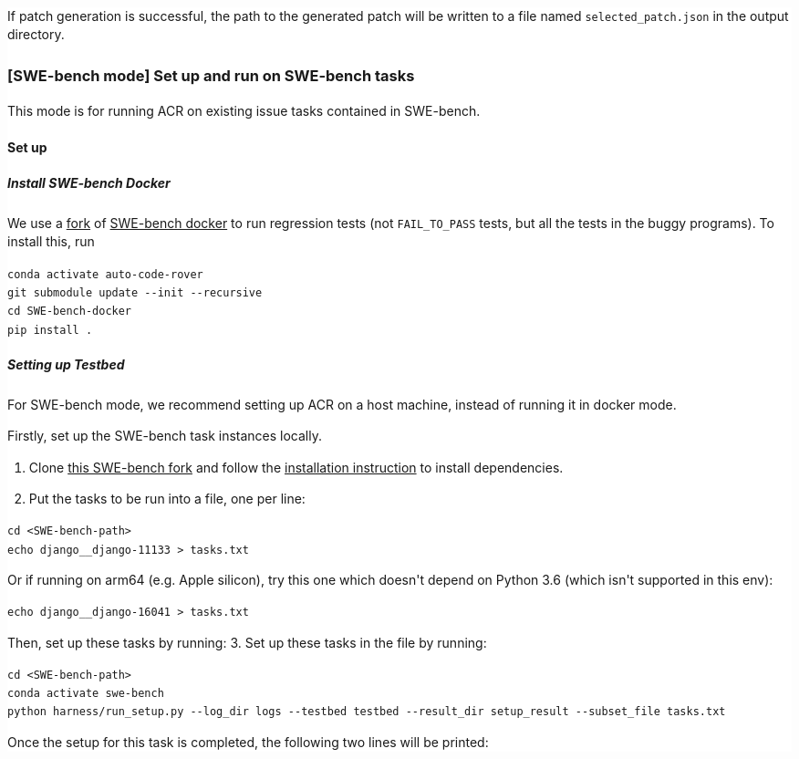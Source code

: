 If patch generation is successful, the path to the generated patch will be written to a file named `selected_patch.json` in the output directory.

### [SWE-bench mode] Set up and run on SWE-bench tasks

This mode is for running ACR on existing issue tasks contained in SWE-bench.

#### Set up

##### Install SWE-bench Docker

We use a [fork](https://github.com/nus-apr/SWE-bench-docker) of [SWE-bench docker](https://github.com/aorwall/SWE-bench-docker) to run regression tests (not `FAIL_TO_PASS` tests, but all the tests in the buggy programs). To install this, run

```
conda activate auto-code-rover
git submodule update --init --recursive
cd SWE-bench-docker
pip install .
```

##### Setting up Testbed

For SWE-bench mode, we recommend setting up ACR on a host machine, instead of running it in docker mode.

Firstly, set up the SWE-bench task instances locally.

1. Clone [this SWE-bench fork](https://github.com/yuntongzhang/SWE-bench) and follow the [installation instruction](https://github.com/yuntongzhang/SWE-bench?tab=readme-ov-file#to-install) to install dependencies.

2. Put the tasks to be run into a file, one per line:

```
cd <SWE-bench-path>
echo django__django-11133 > tasks.txt
```

Or if running on arm64 (e.g. Apple silicon), try this one which doesn't depend on Python 3.6 (which isn't supported in this env):

```
echo django__django-16041 > tasks.txt
```

Then, set up these tasks by running:
3. Set up these tasks in the file by running:

```
cd <SWE-bench-path>
conda activate swe-bench
python harness/run_setup.py --log_dir logs --testbed testbed --result_dir setup_result --subset_file tasks.txt
```

Once the setup for this task is completed, the following two lines will be printed:
